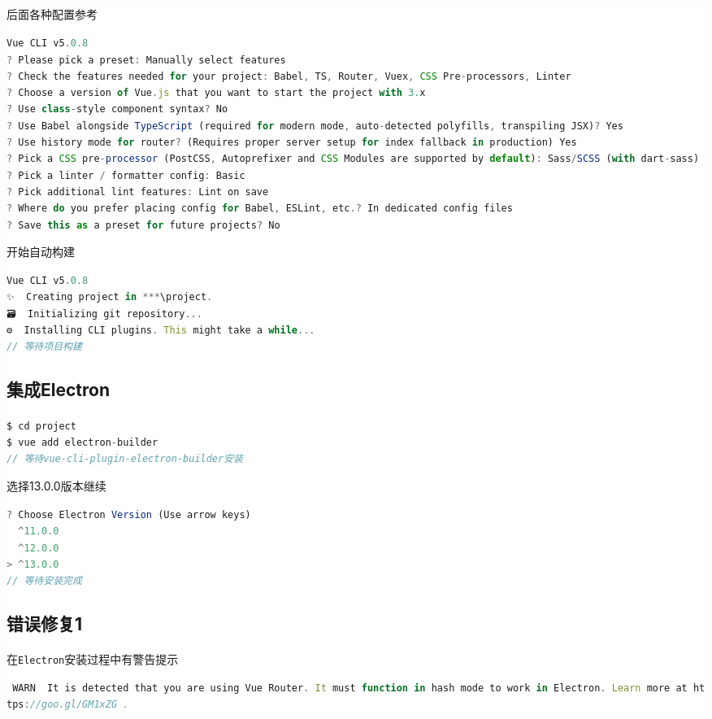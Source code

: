 后面各种配置参考

``` ts
Vue CLI v5.0.8
? Please pick a preset: Manually select features
? Check the features needed for your project: Babel, TS, Router, Vuex, CSS Pre-processors, Linter
? Choose a version of Vue.js that you want to start the project with 3.x
? Use class-style component syntax? No
? Use Babel alongside TypeScript (required for modern mode, auto-detected polyfills, transpiling JSX)? Yes
? Use history mode for router? (Requires proper server setup for index fallback in production) Yes
? Pick a CSS pre-processor (PostCSS, Autoprefixer and CSS Modules are supported by default): Sass/SCSS (with dart-sass)
? Pick a linter / formatter config: Basic
? Pick additional lint features: Lint on save
? Where do you prefer placing config for Babel, ESLint, etc.? In dedicated config files
? Save this as a preset for future projects? No
```

开始自动构建

``` ts
Vue CLI v5.0.8
✨  Creating project in ***\project.
🗃  Initializing git repository...
⚙️  Installing CLI plugins. This might take a while...
// 等待项目构建
```

## 集成Electron

``` ts
$ cd project
$ vue add electron-builder
// 等待vue-cli-plugin-electron-builder安装
```

选择13.0.0版本继续

``` ts
? Choose Electron Version (Use arrow keys)
  ^11.0.0
  ^12.0.0
> ^13.0.0
// 等待安装完成
```

## 错误修复1

在```Electron```安装过程中有警告提示

``` ts
 WARN  It is detected that you are using Vue Router. It must function in hash mode to work in Electron. Learn more at https://goo.gl/GM1xZG .
```
